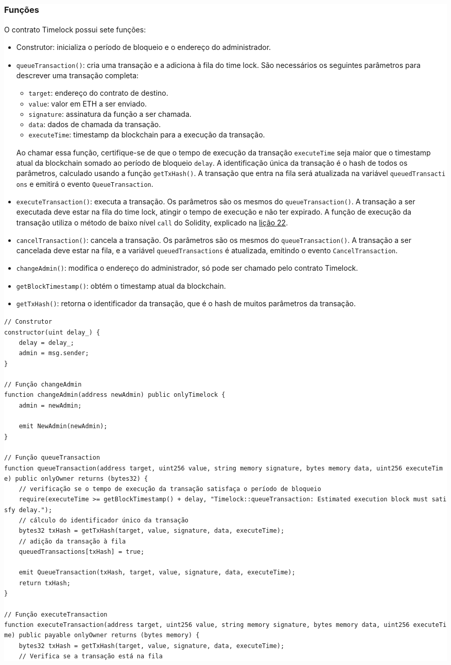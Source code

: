 ### Funções

O contrato Timelock possui sete funções:

- Construtor: inicializa o período de bloqueio e o endereço do administrador.
- `queueTransaction()`: cria uma transação e a adiciona à fila do time lock. São necessários os seguintes parâmetros para descrever uma transação completa:
    - `target`: endereço do contrato de destino.
    - `value`: valor em ETH a ser enviado.
    - `signature`: assinatura da função a ser chamada.
    - `data`: dados de chamada da transação.
    - `executeTime`: timestamp da blockchain para a execução da transação.
    
    Ao chamar essa função, certifique-se de que o tempo de execução da transação `executeTime` seja maior que o timestamp atual da blockchain somado ao período de bloqueio `delay`. A identificação única da transação é o hash de todos os parâmetros, calculado usando a função `getTxHash()`. A transação que entra na fila será atualizada na variável `queuedTransactions` e emitirá o evento `QueueTransaction`.
- `executeTransaction()`: executa a transação. Os parâmetros são os mesmos do `queueTransaction()`. A transação a ser executada deve estar na fila do time lock, atingir o tempo de execução e não ter expirado. A função de execução da transação utiliza o método de baixo nível `call` do Solidity, explicado na [lição 22](./22_Call/readme.md).
- `cancelTransaction()`: cancela a transação. Os parâmetros são os mesmos do `queueTransaction()`. A transação a ser cancelada deve estar na fila, e a variável `queuedTransactions` é atualizada, emitindo o evento `CancelTransaction`.
- `changeAdmin()`: modifica o endereço do administrador, só pode ser chamado pelo contrato Timelock.
- `getBlockTimestamp()`: obtém o timestamp atual da blockchain.
- `getTxHash()`: retorna o identificador da transação, que é o hash de muitos parâmetros da transação.

```solidity
// Construtor
constructor(uint delay_) {
    delay = delay_;
    admin = msg.sender;
}

// Função changeAdmin
function changeAdmin(address newAdmin) public onlyTimelock {
    admin = newAdmin;

    emit NewAdmin(newAdmin);
}

// Função queueTransaction
function queueTransaction(address target, uint256 value, string memory signature, bytes memory data, uint256 executeTime) public onlyOwner returns (bytes32) {
    // verificação se o tempo de execução da transação satisfaça o período de bloqueio
    require(executeTime >= getBlockTimestamp() + delay, "Timelock::queueTransaction: Estimated execution block must satisfy delay.");
    // cálculo do identificador único da transação
    bytes32 txHash = getTxHash(target, value, signature, data, executeTime);
    // adição da transação à fila
    queuedTransactions[txHash] = true;

    emit QueueTransaction(txHash, target, value, signature, data, executeTime);
    return txHash;
}

// Função executeTransaction
function executeTransaction(address target, uint256 value, string memory signature, bytes memory data, uint256 executeTime) public payable onlyOwner returns (bytes memory) {
    bytes32 txHash = getTxHash(target, value, signature, data, executeTime);
    // Verifica se a transação está na fila
```